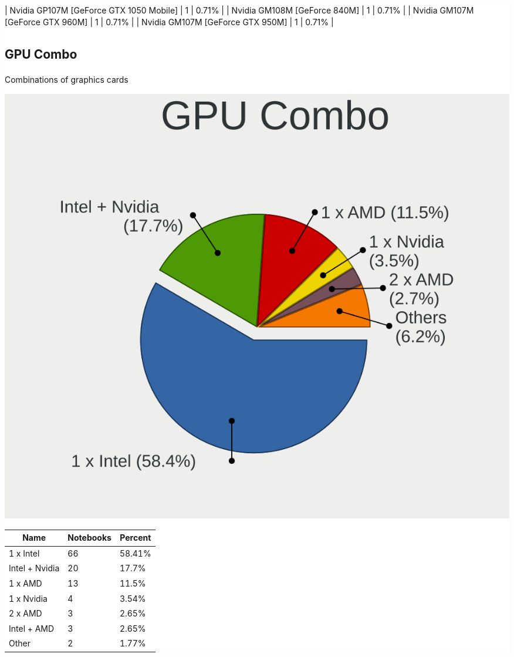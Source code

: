 | Nvidia GP107M [GeForce GTX 1050 Mobile]                                   | 1         | 0.71%   |
| Nvidia GM108M [GeForce 840M]                                              | 1         | 0.71%   |
| Nvidia GM107M [GeForce GTX 960M]                                          | 1         | 0.71%   |
| Nvidia GM107M [GeForce GTX 950M]                                          | 1         | 0.71%   |

GPU Combo
---------

Combinations of graphics cards

![GPU Combo](./images/pie_chart/gpu_combo.svg)


| Name           | Notebooks | Percent |
|----------------|-----------|---------|
| 1 x Intel      | 66        | 58.41%  |
| Intel + Nvidia | 20        | 17.7%   |
| 1 x AMD        | 13        | 11.5%   |
| 1 x Nvidia     | 4         | 3.54%   |
| 2 x AMD        | 3         | 2.65%   |
| Intel + AMD    | 3         | 2.65%   |
| Other          | 2         | 1.77%   |